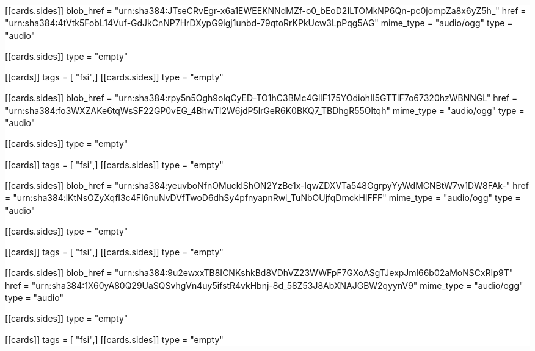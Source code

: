 [[cards.sides]]
blob_href = "urn:sha384:JTseCRvEgr-x6a1EWEEKNNdMZf-o0_bEoD2ILTOMkNP6Qn-pc0jompZa8x6yZ5h_"
href = "urn:sha384:4tVtk5FobL14Vuf-GdJkCnNP7HrDXypG9igj1unbd-79qtoRrKPkUcw3LpPqg5AG"
mime_type = "audio/ogg"
type = "audio"

[[cards.sides]]
type = "empty"


[[cards]]
tags = [ "fsi",]
[[cards.sides]]
type = "empty"

[[cards.sides]]
blob_href = "urn:sha384:rpy5n5Ogh9olqCyED-TO1hC3BMc4GllF175YOdiohII5GTTlF7o67320hzWBNNGL"
href = "urn:sha384:fo3WXZAKe6tqWsSF22GP0vEG_4BhwTI2W6jdP5lrGeR6K0BKQ7_TBDhgR55Oltqh"
mime_type = "audio/ogg"
type = "audio"

[[cards.sides]]
type = "empty"


[[cards]]
tags = [ "fsi",]
[[cards.sides]]
type = "empty"

[[cards.sides]]
blob_href = "urn:sha384:yeuvboNfnOMucklShON2YzBe1x-lqwZDXVTa548GgrpyYyWdMCNBtW7w1DW8FAk-"
href = "urn:sha384:lKtNsOZyXqfI3c4FI6nuNvDVfTwoD6dhSy4pfnyapnRwl_TuNbOUjfqDmckHIFFF"
mime_type = "audio/ogg"
type = "audio"

[[cards.sides]]
type = "empty"


[[cards]]
tags = [ "fsi",]
[[cards.sides]]
type = "empty"

[[cards.sides]]
blob_href = "urn:sha384:9u2ewxxTB8ICNKshkBd8VDhVZ23WWFpF7GXoASgTJexpJml66b02aMoNSCxRIp9T"
href = "urn:sha384:1X60yA80Q29UaSQSvhgVn4uy5ifstR4vkHbnj-8d_58Z53J8AbXNAJGBW2qyynV9"
mime_type = "audio/ogg"
type = "audio"

[[cards.sides]]
type = "empty"


[[cards]]
tags = [ "fsi",]
[[cards.sides]]
type = "empty"
